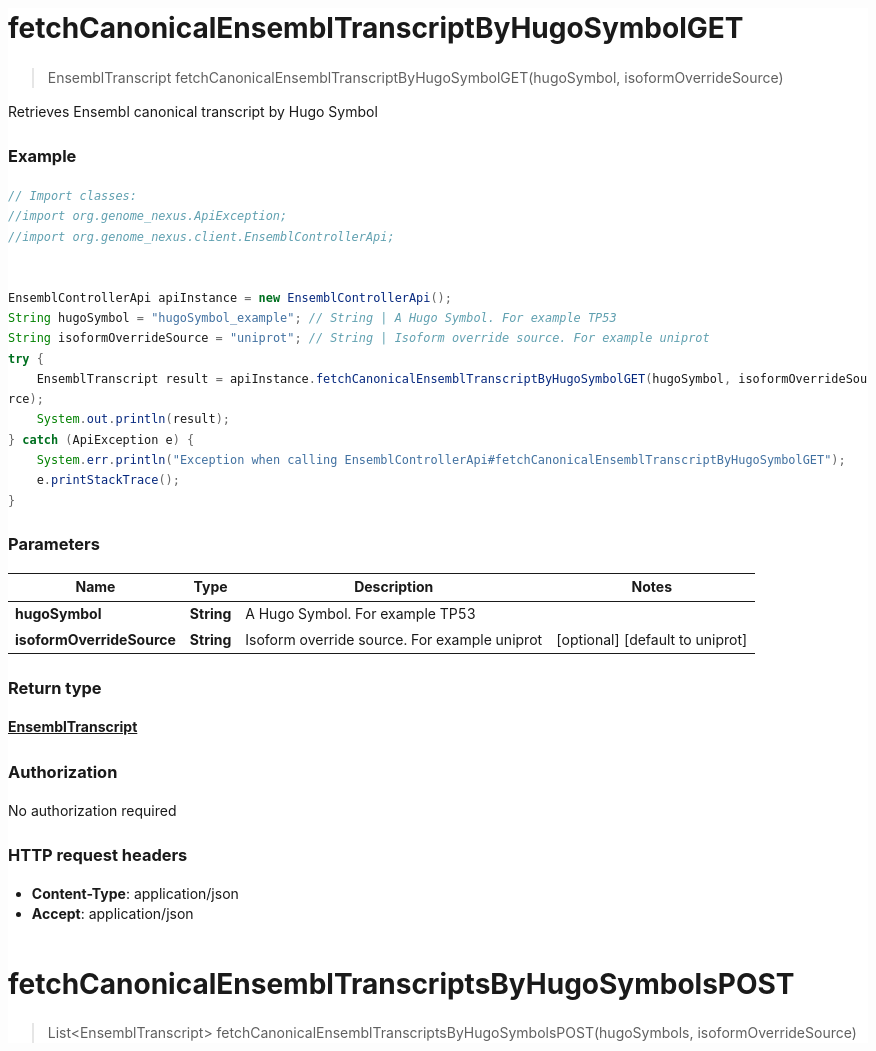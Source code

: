 <a name="fetchCanonicalEnsemblTranscriptByHugoSymbolGET"></a>
# **fetchCanonicalEnsemblTranscriptByHugoSymbolGET**
> EnsemblTranscript fetchCanonicalEnsemblTranscriptByHugoSymbolGET(hugoSymbol, isoformOverrideSource)

Retrieves Ensembl canonical transcript by Hugo Symbol

### Example
```java
// Import classes:
//import org.genome_nexus.ApiException;
//import org.genome_nexus.client.EnsemblControllerApi;


EnsemblControllerApi apiInstance = new EnsemblControllerApi();
String hugoSymbol = "hugoSymbol_example"; // String | A Hugo Symbol. For example TP53
String isoformOverrideSource = "uniprot"; // String | Isoform override source. For example uniprot
try {
    EnsemblTranscript result = apiInstance.fetchCanonicalEnsemblTranscriptByHugoSymbolGET(hugoSymbol, isoformOverrideSource);
    System.out.println(result);
} catch (ApiException e) {
    System.err.println("Exception when calling EnsemblControllerApi#fetchCanonicalEnsemblTranscriptByHugoSymbolGET");
    e.printStackTrace();
}
```

### Parameters

Name | Type | Description  | Notes
------------- | ------------- | ------------- | -------------
 **hugoSymbol** | **String**| A Hugo Symbol. For example TP53 |
 **isoformOverrideSource** | **String**| Isoform override source. For example uniprot | [optional] [default to uniprot]

### Return type

[**EnsemblTranscript**](EnsemblTranscript.md)

### Authorization

No authorization required

### HTTP request headers

 - **Content-Type**: application/json
 - **Accept**: application/json

<a name="fetchCanonicalEnsemblTranscriptsByHugoSymbolsPOST"></a>
# **fetchCanonicalEnsemblTranscriptsByHugoSymbolsPOST**
> List&lt;EnsemblTranscript&gt; fetchCanonicalEnsemblTranscriptsByHugoSymbolsPOST(hugoSymbols, isoformOverrideSource)
